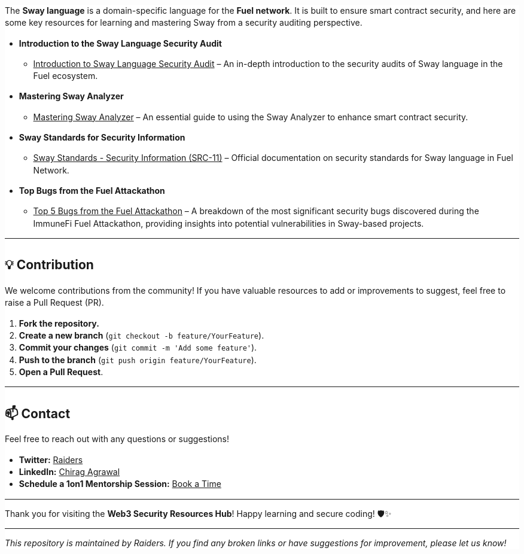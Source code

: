 The **Sway language** is a domain-specific language for the **Fuel network**. It is built to ensure smart contract security, and here are some key resources for learning and mastering Sway from a security auditing perspective.

- **Introduction to the Sway Language Security Audit**
  - [Introduction to Sway Language Security Audit](https://exvul.com/introduction-to-the-sway-language-security-audit/) – An in-depth introduction to the security audits of Sway language in the Fuel ecosystem.
  
- **Mastering Sway Analyzer**
  - [Mastering Sway Analyzer](https://medium.com/@angelos404/mastering-sway-analyzer-27379d7903db) – An essential guide to using the Sway Analyzer to enhance smart contract security.
  
- **Sway Standards for Security Information**
  - [Sway Standards - Security Information (SRC-11)](https://docs.fuel.network/docs/sway-standards/src-11-security-information/) – Official documentation on security standards for Sway language in Fuel Network.

- **Top Bugs from the Fuel Attackathon**
  - [Top 5 Bugs from the Fuel Attackathon](https://medium.com/immunefi/top-5-bugs-from-the-fuel-attackathon-80eda8920505) – A breakdown of the most significant security bugs discovered during the ImmuneFi Fuel Attackathon, providing insights into potential vulnerabilities in Sway-based projects.

---

## 💡 Contribution

We welcome contributions from the community! If you have valuable resources to add or improvements to suggest, feel free to raise a Pull Request (PR).

1. **Fork the repository.**
2. **Create a new branch** (`git checkout -b feature/YourFeature`).
3. **Commit your changes** (`git commit -m 'Add some feature'`).
4. **Push to the branch** (`git push origin feature/YourFeature`).
5. **Open a Pull Request**.

---

## 📫 Contact

Feel free to reach out with any questions or suggestions!

- **Twitter:** [Raiders](https://x.com/__Raiders)
- **LinkedIn:** [Chirag Agrawal](https://www.linkedin.com/in/chirag-agrawal-770488144/)
- **Schedule a 1on1 Mentorship Session:** [Book a Time](https://cal.com/raiders)

---

Thank you for visiting the **Web3 Security Resources Hub**! Happy learning and secure coding! 🛡️✨

---

*This repository is maintained by Raiders. If you find any broken links or have suggestions for improvement, please let us know!*
